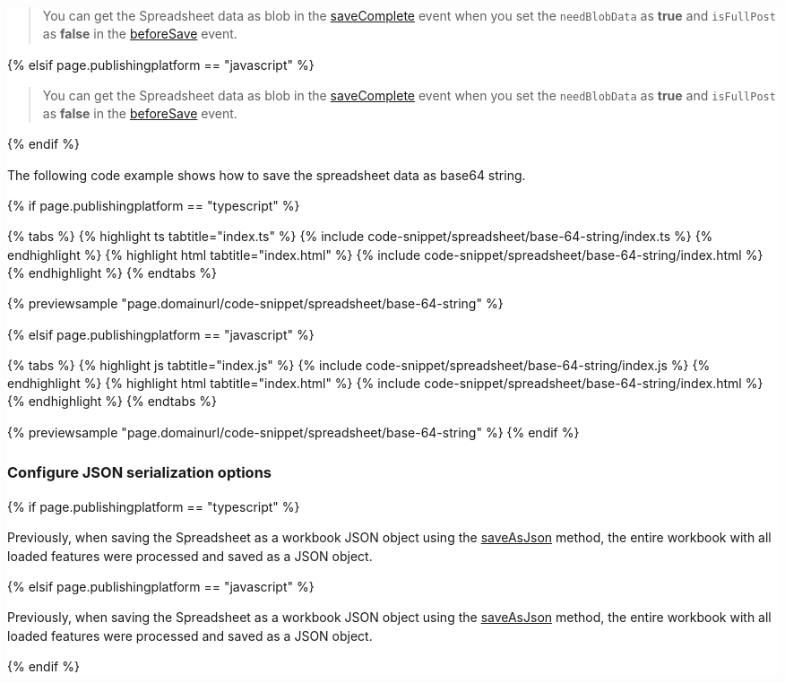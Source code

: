 > You can get the Spreadsheet data as blob in the [saveComplete](https://helpej2.syncfusion.com/documentation/api/spreadsheet/#savecomplete) event when you set the  `needBlobData` as **true** and `isFullPost` as **false** in the [beforeSave](https://helpej2.syncfusion.com/documentation/api/spreadsheet/#beforesave) event.

{% elsif page.publishingplatform == "javascript" %}

> You can get the Spreadsheet data as blob in the [saveComplete](https://helpej2.syncfusion.com/javascript/documentation/api/spreadsheet/#savecomplete) event when you set the  `needBlobData` as **true** and `isFullPost` as **false** in the [beforeSave](https://helpej2.syncfusion.com/javascript/documentation/api/spreadsheet/#beforesave) event.

{% endif %}

The following code example shows how to save the spreadsheet data as base64 string.

{% if page.publishingplatform == "typescript" %}

{% tabs %}
{% highlight ts tabtitle="index.ts" %}
{% include code-snippet/spreadsheet/base-64-string/index.ts %}
{% endhighlight %}
{% highlight html tabtitle="index.html" %}
{% include code-snippet/spreadsheet/base-64-string/index.html %}
{% endhighlight %}
{% endtabs %}
        
{% previewsample "page.domainurl/code-snippet/spreadsheet/base-64-string" %}

{% elsif page.publishingplatform == "javascript" %}

{% tabs %}
{% highlight js tabtitle="index.js" %}
{% include code-snippet/spreadsheet/base-64-string/index.js %}
{% endhighlight %}
{% highlight html tabtitle="index.html" %}
{% include code-snippet/spreadsheet/base-64-string/index.html %}
{% endhighlight %}
{% endtabs %}

{% previewsample "page.domainurl/code-snippet/spreadsheet/base-64-string" %}
{% endif %}

### Configure JSON serialization options

{% if page.publishingplatform == "typescript" %}

Previously, when saving the Spreadsheet as a workbook JSON object using the [saveAsJson](https://ej2.syncfusion.com/documentation/api/spreadsheet/#saveasjson) method, the entire workbook with all loaded features were processed and saved as a JSON object. 

{% elsif page.publishingplatform == "javascript" %}

Previously, when saving the Spreadsheet as a workbook JSON object using the [saveAsJson](https://ej2.syncfusion.com/javascript/documentation/api/spreadsheet/#saveasjson) method, the entire workbook with all loaded features were processed and saved as a JSON object. 

{% endif %}
